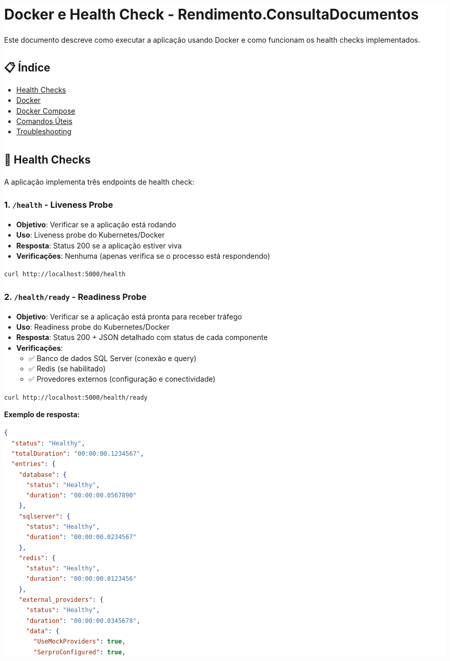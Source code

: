 # Docker e Health Check - Rendimento.ConsultaDocumentos

Este documento descreve como executar a aplicação usando Docker e como funcionam os health checks implementados.

## 📋 Índice

- [Health Checks](#health-checks)
- [Docker](#docker)
- [Docker Compose](#docker-compose)
- [Comandos Úteis](#comandos-úteis)
- [Troubleshooting](#troubleshooting)

## 🏥 Health Checks

A aplicação implementa três endpoints de health check:

### 1. `/health` - Liveness Probe
- **Objetivo**: Verificar se a aplicação está rodando
- **Uso**: Liveness probe do Kubernetes/Docker
- **Resposta**: Status 200 se a aplicação estiver viva
- **Verificações**: Nenhuma (apenas verifica se o processo está respondendo)

```bash
curl http://localhost:5000/health
```

### 2. `/health/ready` - Readiness Probe
- **Objetivo**: Verificar se a aplicação está pronta para receber tráfego
- **Uso**: Readiness probe do Kubernetes/Docker
- **Resposta**: Status 200 + JSON detalhado com status de cada componente
- **Verificações**:
  - ✅ Banco de dados SQL Server (conexão e query)
  - ✅ Redis (se habilitado)
  - ✅ Provedores externos (configuração e conectividade)

```bash
curl http://localhost:5000/health/ready
```

**Exemplo de resposta:**
```json
{
  "status": "Healthy",
  "totalDuration": "00:00:00.1234567",
  "entries": {
    "database": {
      "status": "Healthy",
      "duration": "00:00:00.0567890"
    },
    "sqlserver": {
      "status": "Healthy",
      "duration": "00:00:00.0234567"
    },
    "redis": {
      "status": "Healthy",
      "duration": "00:00:00.0123456"
    },
    "external_providers": {
      "status": "Healthy",
      "duration": "00:00:00.0345678",
      "data": {
        "UseMockProviders": true,
        "SerproConfigured": true,
```